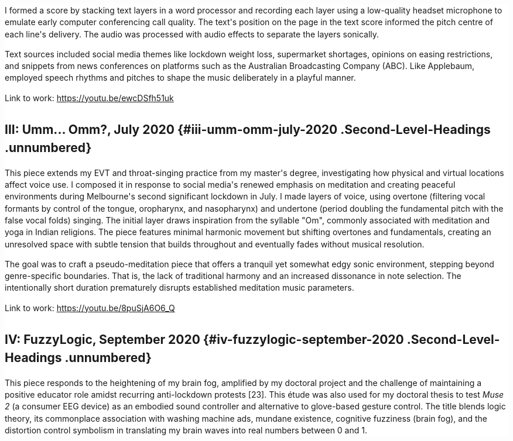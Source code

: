 I formed a score by stacking text layers in a word processor and
recording each layer using a low-quality headset microphone to emulate
early computer conferencing call quality. The text's position on the
page in the text score informed the pitch centre of each line's
delivery. The audio was processed with audio effects to separate the
layers sonically.

Text sources included social media themes like lockdown weight loss,
supermarket shortages, opinions on easing restrictions, and snippets
from news conferences on platforms such as the Australian Broadcasting
Company (ABC). Like Applebaum, employed speech rhythms and pitches to
shape the music deliberately in a playful manner.

Link to work: <https://youtu.be/ewcDSfh51uk>

## III: Umm... Omm?, July 2020 {#iii-umm-omm-july-2020 .Second-Level-Headings .unnumbered}

This piece extends my EVT and throat-singing practice from my master's
degree, investigating how physical and virtual locations affect voice
use. I composed it in response to social media's renewed emphasis on
meditation and creating peaceful environments during Melbourne\'s second
significant lockdown in July. I made layers of voice, using overtone
(filtering vocal formants by control of the tongue, oropharynx, and
nasopharynx) and undertone (period doubling the fundamental pitch with
the false vocal folds) singing. The initial layer draws inspiration from
the syllable "Om", commonly associated with meditation and yoga in
Indian religions. The piece features minimal harmonic movement but
shifting overtones and fundamentals, creating an unresolved space with
subtle tension that builds throughout and eventually fades without
musical resolution.

The goal was to craft a pseudo-meditation piece that offers a tranquil
yet somewhat edgy sonic environment, stepping beyond genre-specific
boundaries. That is, the lack of traditional harmony and an increased
dissonance in note selection. The intentionally short duration
prematurely disrupts established meditation music parameters.

Link to work: <https://youtu.be/8puSjA6O6_Q>

## IV: FuzzyLogic, September 2020 {#iv-fuzzylogic-september-2020 .Second-Level-Headings .unnumbered}

This piece responds to the heightening of my brain fog, amplified by my
doctoral project and the challenge of maintaining a positive educator
role amidst recurring anti-lockdown protests \[23\]. This étude was also
used for my doctoral thesis to test *Muse 2* (a consumer EEG device) as
an embodied sound controller and alternative to glove-based gesture
control. The title blends logic theory, its commonplace association with
washing machine ads, mundane existence, cognitive fuzziness (brain fog),
and the distortion control symbolism in translating my brain waves into
real numbers between 0 and 1.


[^1]: Pictures shared peer-to-peer on social media, generally with a
[^2]: DOIs can be provided.
[^3]: A timelapse video of one layer's recording can be viewed at
[^4]: The mirror neuron system is a specialised group of neurons in the
[^5]: Where (mostly) women make small discretionary purchases to provide
[^6]: In this case, individual and collective trauma.
[^7]: A capsule of my biases: feminist, left-leaning, pro-vaccination,